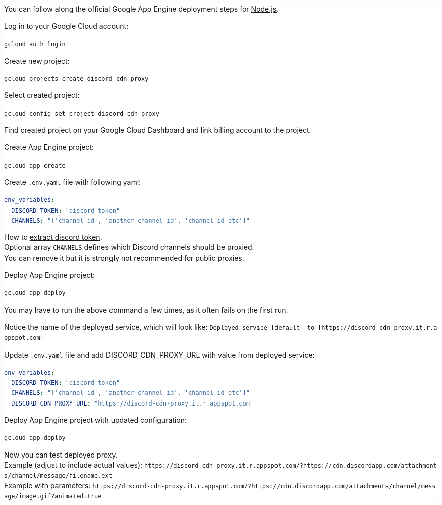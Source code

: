 You can follow along the official Google App Engine deployment steps for [Node.js](https://cloud.google.com/appengine/docs/standard).

Log in to your Google Cloud account:
```bash
gcloud auth login
```

Create new project:
```bash
gcloud projects create discord-cdn-proxy
```

Select created project:
```bash
gcloud config set project discord-cdn-proxy
```

Find created project on your Google Cloud Dashboard and link billing account to the project.  

Create App Engine project:
```bash
gcloud app create
```

Create `.env.yaml` file with following yaml: 
```yaml
env_variables:
  DISCORD_TOKEN: "discord token"
  CHANNELS: "['channel id', 'another channel id', 'channel id etc']"
```
How to [extract discord token](https://useapi.net/docs/start-here/setup-midjourney#obtain-discord-token).  
Optional array `CHANNELS` defines which Discord channels should be proxied.  
You can remove it but it is strongly not recommended for public proxies.  

Deploy App Engine project:
```bash
gcloud app deploy
```
You may have to run the above command a few times, as it often fails on the first run.

Notice the name of the deployed service, which will look like:
`Deployed service [default] to [https://discord-cdn-proxy.it.r.appspot.com]` 

Update `.env.yaml` file and add DISCORD_CDN_PROXY_URL with value from deployed service: 
```yaml
env_variables:
  DISCORD_TOKEN: "discord token"
  CHANNELS: "['channel id', 'another channel id', 'channel id etc']"
  DISCORD_CDN_PROXY_URL: "https://discord-cdn-proxy.it.r.appspot.com"
```

Deploy App Engine project with updated configuration:
```bash
gcloud app deploy
```

Now you can test deployed proxy.  
Example (adjust to include actual values): `https://discord-cdn-proxy.it.r.appspot.com/?https://cdn.discordapp.com/attachments/channel/message/filename.ext`  
Example with parameters: `https://discord-cdn-proxy.it.r.appspot.com/?https://cdn.discordapp.com/attachments/channel/message/image.gif?animated=true`    

